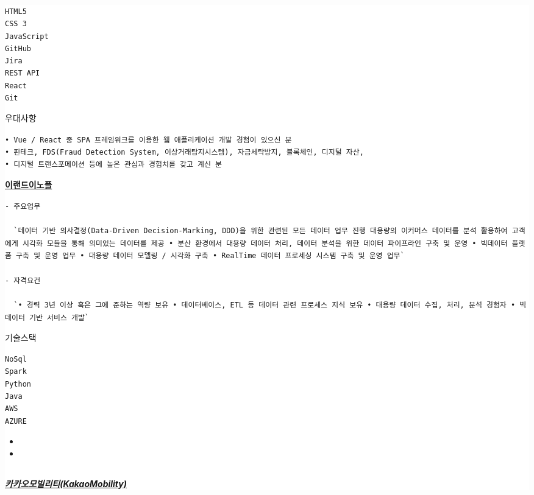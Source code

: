 
```
HTML5
CSS 3
JavaScript
GitHub
Jira
REST API
React
Git
```

우대사항

```
• Vue / React 중 SPA 프레임워크를 이용한 웹 애플리케이션 개발 경험이 있으신 분
• 핀테크, FDS(Fraud Detection System, 이상거래탐지시스템), 자금세탁방지, 블록체인, 디지털 자산,
• 디지털 트랜스포메이션 등에 높은 관심과 경험치를 갖고 계신 분
```





**[이랜드이노플](https://www.jumpit.co.kr/company/1432)**


```
- 주요업무

  `데이터 기반 의사결정(Data-Driven Decision-Marking, DDD)을 위한 관련된 모든 데이터 업무 진행 대용량의 이커머스 데이터를 분석 활용하여 고객에게 시각화 모듈을 통해 의미있는 데이터를 제공 • 분산 환경에서 대용량 데이터 처리, 데이터 분석을 위한 데이터 파이프라인 구축 및 운영 • 빅데이터 플랫폼 구축 및 운영 업무 • 대용량 데이터 모델링 / 시각화 구축 • RealTime 데이터 프로세싱 시스템 구축 및 운영 업무`

- 자격요건

  `• 경력 3년 이상 혹은 그에 준하는 역량 보유 • 데이터베이스, ETL 등 데이터 관련 프로세스 지식 보유 • 대용량 데이터 수집, 처리, 분석 경험자 • 빅데이터 기반 서비스 개발`
```




기술스택

```
NoSql
Spark
Python
Java
AWS
AZURE
```

- 

- 

## 

###### **[카카오모빌리티(KakaoMobility)](https://www.wanted.co.kr/company/1682)**
